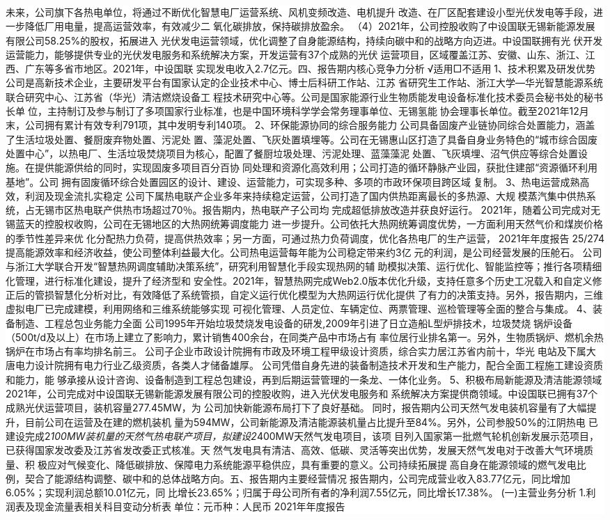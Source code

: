 未来，公司旗下各热电单位，将通过不断优化智慧电厂运营系统、风机变频改造、电机提升
改造、在厂区配套建设小型光伏发电等手段，进一步降低厂用电量，提高运营效率，有效减少二
氧化碳排放，保持碳排放盈余。
（4）2021年，公司控股收购了中设国联无锡新能源发展有限公司58.25%的股权，拓展进入
光伏发电运营领域，优化调整了自身能源结构，持续向碳中和的战略方向迈进。中设国联拥有光
伏开发运营能力，能够提供专业的光伏发电服务和系统解决方案，开发运营有37个成熟的光伏
运营项目，区域覆盖江苏、安徽、山东、浙江、江西、广东等多省市地区。2021年，中设国联
实现发电收入2.7亿元。四、报告期内核心竞争力分析
√适用□不适用
1、技术积累及研发优势
公司是高新技术企业，主要研发平台有国家认定的企业技术中心、博士后科研工作站、江苏
省研究生工作站、浙江大学—华光智慧能源系统联合研究中心、江苏省（华光）清洁燃烧设备工
程技术研究中心等。公司是国家能源行业生物质能发电设备标准化技术委员会秘书处的秘书长单
位，主持制订及参与制订了多项国家行业标准，也是中国环境科学学会常务理事单位、无锡氢能
协会理事长单位。截至2021年12月末，公司拥有累计有效专利791项，其中发明专利140项。
2、环保能源协同的综合服务能力
公司具备固废产业链协同综合处置能力，涵盖了生活垃圾处置、餐厨废弃物处置、污泥处
置、藻泥处置、飞灰处置填埋等。公司在无锡惠山区打造了具备自身业务特色的“城市综合固废
处置中心”，以热电厂、生活垃圾焚烧项目为核心，配置了餐厨垃圾处理、污泥处理、蓝藻藻泥
处置、飞灰填埋、沼气供应等综合处置设施。在提供能源供给的同时，实现固废多项目百分百协
同处理和资源化高效利用；公司打造的循环静脉产业园，获批住建部“资源循环利用基地”。公司
拥有固废循环综合处置园区的设计、建设、运营能力，可实现多种、多项的市政环保项目跨区域
复制。
3、热电运营成熟高效，利润及现金流扎实稳定
公司下属热电联产企业多年来持续稳定运营，公司打造了国内供热距离最长的多热源、大规
模蒸汽集中供热系统，占无锡市区热电联产供热市场超过70％。报告期内，热电联产子公司均
完成超低排放改造并获良好运行。
2021年，随着公司完成对无锡蓝天的控股权收购，公司在无锡地区的大热网统筹调度能力
进一步提升。公司依托大热网统筹调度优势，一方面利用天然气价和煤炭价格的季节性差异来优
化分配热力负荷，提高供热效率；另一方面，可通过热力负荷调度，优化各热电厂的生产运营，
2021年年度报告
25/274提高能源效率和经济收益，使公司整体利益最大化。公司热电运营每年能为公司稳定带来约3亿
元的利润，是公司经营发展的压舱石。
公司与浙江大学联合开发“智慧热网调度辅助决策系统”，研究利用智慧化手段实现热网的辅
助模拟决策、运行优化、智能监控等；推行各项精细化管理，进行标准化建设，提升了经济型和
安全性。2021年，智慧热网完成Web2.0版本优化升级，支持任意多个历史工况载入和自定义修
正后的管损智慧化分析对比，有效降低了系统管损，自定义运行优化模型为大热网运行优化提供
了有力的决策支持。另外，报告期内，三维虚拟电厂已完成建模，利用网络和三维系统能够实现
可视化管理、人员定位、车辆定位、两票管理、巡检管理等全面的整合与集成。
4、装备制造、工程总包业务能力全面
公司1995年开始垃圾焚烧发电设备的研发,2009年引进了日立造船L型炉排技术，垃圾焚烧
锅炉设备（500t/d及以上）在市场上建立了影响力，累计销售400余台，在同类产品中市场占有
率位居行业排名第一。另外，生物质锅炉、燃机余热锅炉在市场占有率均排名前三。
公司子企业市政设计院拥有市政及环境工程甲级设计资质，综合实力居江苏省内前十，华光
电站及下属大唐电力设计院拥有电力行业乙级资质，各类人才储备雄厚。
公司凭借自身先进的装备制造技术开发和生产能力，配合全面工程施工建设资质和能力，能
够承接从设计咨询、设备制造到工程总包建设，再到后期运营管理的一条龙、一体化业务。
5、积极布局新能源及清洁能源领域
2021年，公司完成对中设国联无锡新能源发展有限公司的控股收购，进入光伏发电服务和
系统解决方案提供商领域。中设国联已拥有37个成熟光伏运营项目，装机容量277.45MW，为
公司加快新能源布局打下了良好基础。
同时，报告期内公司天然气发电装机容量有了大幅提升，目前公司在运营及在建的燃机装机
量为594MW，公司新能源及清洁能源装机量占比提升至84%。另外，公司参股50%的江阴热电
已建设完成2*100MW装机量的天然气热电联产项目，拟建设2*400MW天然气发电项目，该项
目列入国家第一批燃气轮机创新发展示范项目，已获得国家发改委及江苏省发改委正式核准。天
然气发电具有清洁、高效、低碳、灵活等突出优势，发展天然气发电对于改善大气环境质量、积
极应对气候变化、降低碳排放、保障电力系统能源平稳供应，具有重要的意义。公司持续拓展提
高自身在能源领域的燃气发电比例，契合了能源结构调整、碳中和的总体战略方向。五、报告期内主要经营情况
报告期内，公司完成营业收入83.77亿元，同比增加6.05%；实现利润总额10.01亿元，同
比增长23.65%；归属于母公司所有者的净利润7.55亿元，同比增长17.38%。
(一)主营业务分析
1.利润表及现金流量表相关科目变动分析表
单位：元币种：人民币
2021年年度报告